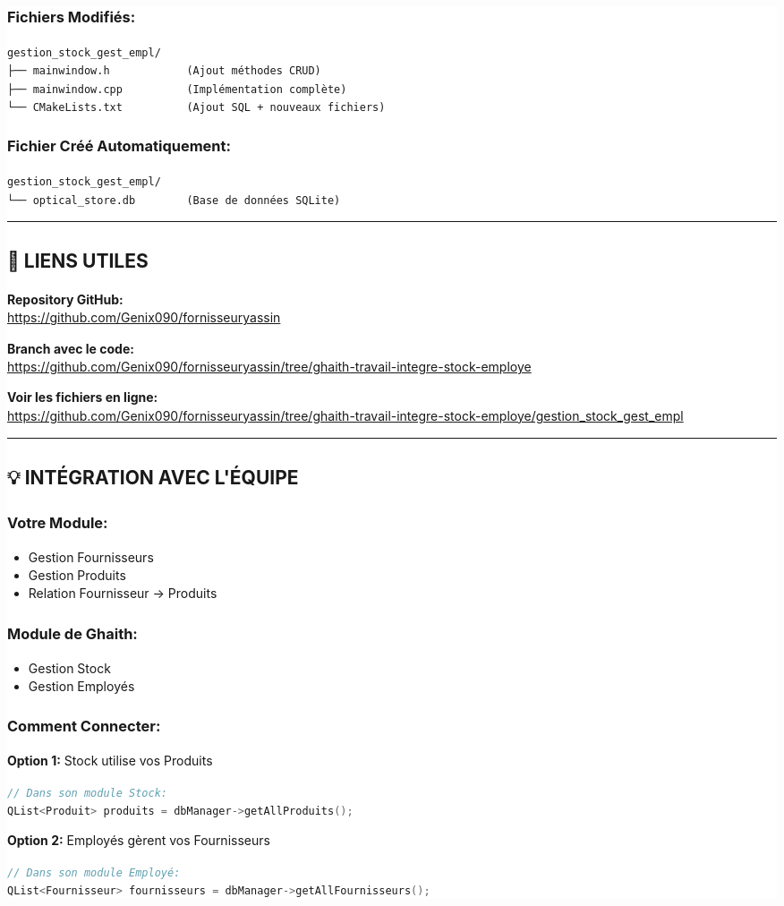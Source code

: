 ### **Fichiers Modifiés:**
```
gestion_stock_gest_empl/
├── mainwindow.h            (Ajout méthodes CRUD)
├── mainwindow.cpp          (Implémentation complète)
└── CMakeLists.txt          (Ajout SQL + nouveaux fichiers)
```

### **Fichier Créé Automatiquement:**
```
gestion_stock_gest_empl/
└── optical_store.db        (Base de données SQLite)
```

---

## 🔗 LIENS UTILES

**Repository GitHub:**  
https://github.com/Genix090/fornisseuryassin

**Branch avec le code:**  
https://github.com/Genix090/fornisseuryassin/tree/ghaith-travail-integre-stock-employe

**Voir les fichiers en ligne:**  
https://github.com/Genix090/fornisseuryassin/tree/ghaith-travail-integre-stock-employe/gestion_stock_gest_empl

---

## 💡 INTÉGRATION AVEC L'ÉQUIPE

### **Votre Module:**
- Gestion Fournisseurs
- Gestion Produits
- Relation Fournisseur → Produits

### **Module de Ghaith:**
- Gestion Stock
- Gestion Employés

### **Comment Connecter:**

**Option 1:** Stock utilise vos Produits
```cpp
// Dans son module Stock:
QList<Produit> produits = dbManager->getAllProduits();
```

**Option 2:** Employés gèrent vos Fournisseurs
```cpp
// Dans son module Employé:
QList<Fournisseur> fournisseurs = dbManager->getAllFournisseurs();
```
